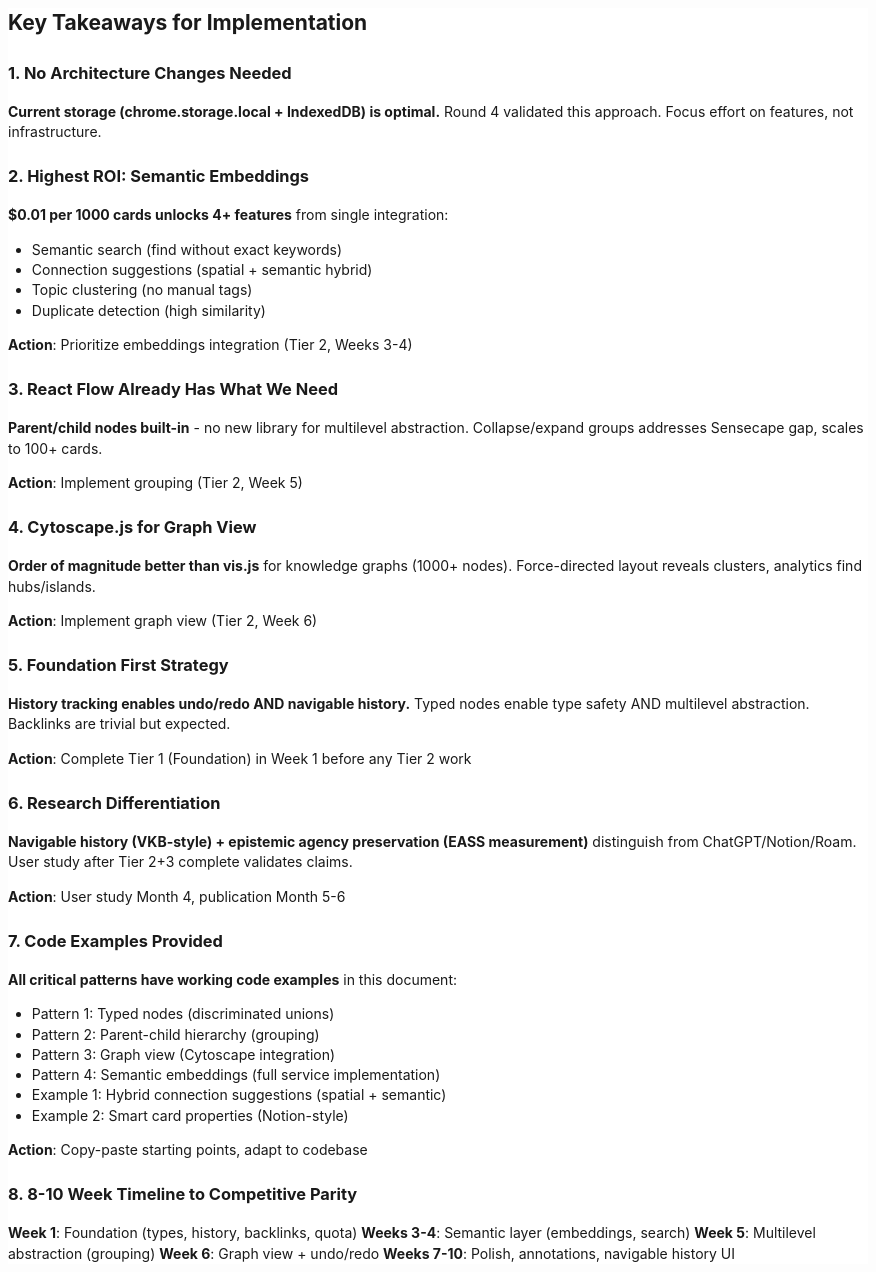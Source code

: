 
## Key Takeaways for Implementation

### 1. No Architecture Changes Needed
**Current storage (chrome.storage.local + IndexedDB) is optimal.** Round 4 validated this approach. Focus effort on features, not infrastructure.

### 2. Highest ROI: Semantic Embeddings
**$0.01 per 1000 cards unlocks 4+ features** from single integration:
- Semantic search (find without exact keywords)
- Connection suggestions (spatial + semantic hybrid)
- Topic clustering (no manual tags)
- Duplicate detection (high similarity)

**Action**: Prioritize embeddings integration (Tier 2, Weeks 3-4)

### 3. React Flow Already Has What We Need
**Parent/child nodes built-in** - no new library for multilevel abstraction. Collapse/expand groups addresses Sensecape gap, scales to 100+ cards.

**Action**: Implement grouping (Tier 2, Week 5)

### 4. Cytoscape.js for Graph View
**Order of magnitude better than vis.js** for knowledge graphs (1000+ nodes). Force-directed layout reveals clusters, analytics find hubs/islands.

**Action**: Implement graph view (Tier 2, Week 6)

### 5. Foundation First Strategy
**History tracking enables undo/redo AND navigable history.** Typed nodes enable type safety AND multilevel abstraction. Backlinks are trivial but expected.

**Action**: Complete Tier 1 (Foundation) in Week 1 before any Tier 2 work

### 6. Research Differentiation
**Navigable history (VKB-style) + epistemic agency preservation (EASS measurement)** distinguish from ChatGPT/Notion/Roam. User study after Tier 2+3 complete validates claims.

**Action**: User study Month 4, publication Month 5-6

### 7. Code Examples Provided
**All critical patterns have working code examples** in this document:
- Pattern 1: Typed nodes (discriminated unions)
- Pattern 2: Parent-child hierarchy (grouping)
- Pattern 3: Graph view (Cytoscape integration)
- Pattern 4: Semantic embeddings (full service implementation)
- Example 1: Hybrid connection suggestions (spatial + semantic)
- Example 2: Smart card properties (Notion-style)

**Action**: Copy-paste starting points, adapt to codebase

### 8. 8-10 Week Timeline to Competitive Parity
**Week 1**: Foundation (types, history, backlinks, quota)
**Weeks 3-4**: Semantic layer (embeddings, search)
**Week 5**: Multilevel abstraction (grouping)
**Week 6**: Graph view + undo/redo
**Weeks 7-10**: Polish, annotations, navigable history UI
